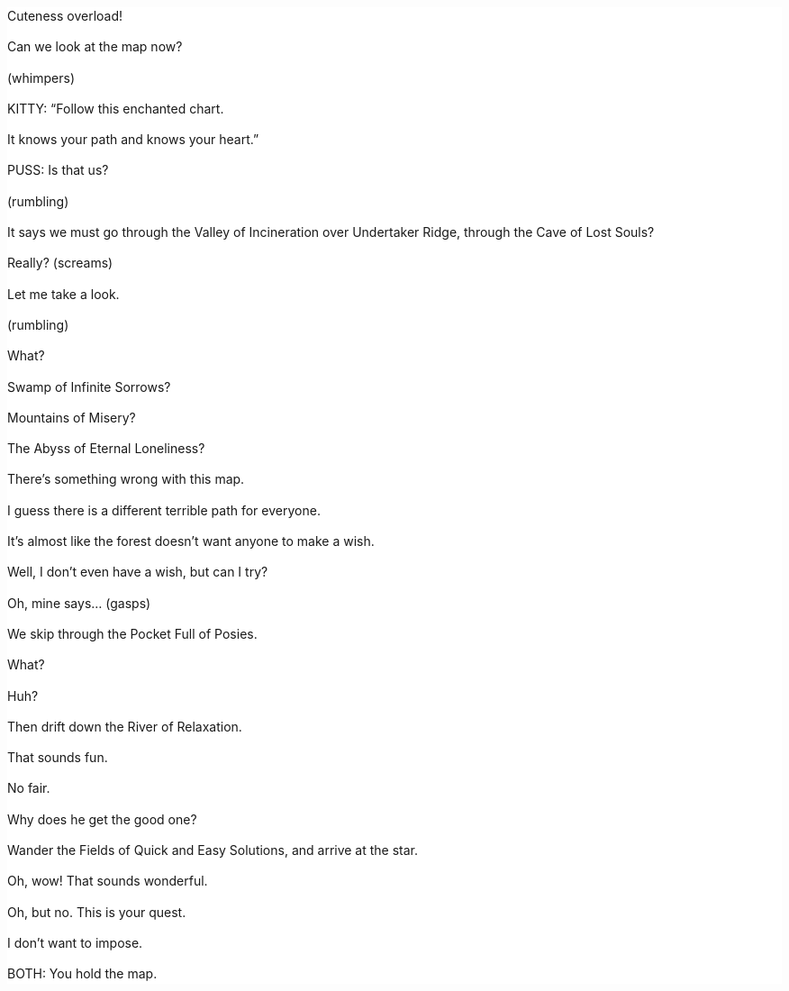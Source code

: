 Cuteness overload!

Can we look at the map now?

(whimpers)

KITTY: “Follow this enchanted chart.

It knows your path and knows your heart.”

PUSS: Is that us?

(rumbling)

It says we must go through the Valley of Incineration over Undertaker Ridge, through the Cave of Lost Souls?

Really? (screams)

Let me take a look.

(rumbling)

What?

Swamp of Infinite Sorrows?

Mountains of Misery?

The Abyss of Eternal Loneliness?

There’s something wrong with this map.

I guess there is a different terrible path for everyone.

It’s almost like the forest doesn’t want anyone to make a wish.

Well, I don’t even have a wish, but can I try?

Oh, mine says… (gasps)

We skip through the Pocket Full of Posies.

What?

Huh?

Then drift down the River of Relaxation.

That sounds fun.

No fair.

Why does he get the good one?

Wander the Fields of Quick and Easy Solutions, and arrive at the star.

Oh, wow! That sounds wonderful.

Oh, but no. This is your quest.

I don’t want to impose.

BOTH: You hold the map.
